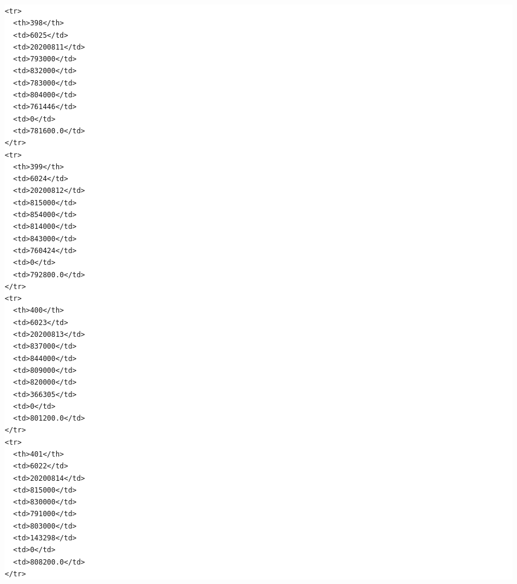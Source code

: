     <tr>
      <th>398</th>
      <td>6025</td>
      <td>20200811</td>
      <td>793000</td>
      <td>832000</td>
      <td>783000</td>
      <td>804000</td>
      <td>761446</td>
      <td>0</td>
      <td>781600.0</td>
    </tr>
    <tr>
      <th>399</th>
      <td>6024</td>
      <td>20200812</td>
      <td>815000</td>
      <td>854000</td>
      <td>814000</td>
      <td>843000</td>
      <td>760424</td>
      <td>0</td>
      <td>792800.0</td>
    </tr>
    <tr>
      <th>400</th>
      <td>6023</td>
      <td>20200813</td>
      <td>837000</td>
      <td>844000</td>
      <td>809000</td>
      <td>820000</td>
      <td>366305</td>
      <td>0</td>
      <td>801200.0</td>
    </tr>
    <tr>
      <th>401</th>
      <td>6022</td>
      <td>20200814</td>
      <td>815000</td>
      <td>830000</td>
      <td>791000</td>
      <td>803000</td>
      <td>143298</td>
      <td>0</td>
      <td>808200.0</td>
    </tr>
  </tbody>
</table>
</div>
